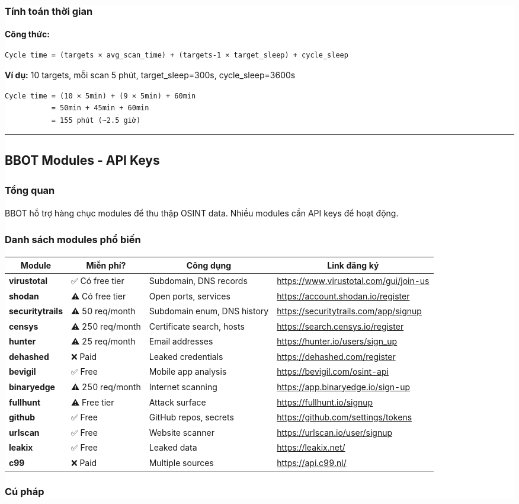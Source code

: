 ```json
```

### Tính toán thời gian

**Công thức:**
```
Cycle time = (targets × avg_scan_time) + (targets-1 × target_sleep) + cycle_sleep
```

**Ví dụ:** 10 targets, mỗi scan 5 phút, target_sleep=300s, cycle_sleep=3600s
```
Cycle time = (10 × 5min) + (9 × 5min) + 60min
           = 50min + 45min + 60min
           = 155 phút (~2.5 giờ)
```

---

## BBOT Modules - API Keys

### Tổng quan

BBOT hỗ trợ hàng chục modules để thu thập OSINT data. Nhiều modules cần API keys để hoạt động.

### Danh sách modules phổ biến

| Module | Miễn phí? | Công dụng | Link đăng ký |
|--------|-----------|-----------|--------------|
| **virustotal** | ✅ Có free tier | Subdomain, DNS records | https://www.virustotal.com/gui/join-us |
| **shodan** | ⚠️ Có free tier | Open ports, services | https://account.shodan.io/register |
| **securitytrails** | ⚠️ 50 req/month | Subdomain enum, DNS history | https://securitytrails.com/app/signup |
| **censys** | ⚠️ 250 req/month | Certificate search, hosts | https://search.censys.io/register |
| **hunter** | ⚠️ 25 req/month | Email addresses | https://hunter.io/users/sign_up |
| **dehashed** | ❌ Paid | Leaked credentials | https://dehashed.com/register |
| **bevigil** | ✅ Free | Mobile app analysis | https://bevigil.com/osint-api |
| **binaryedge** | ⚠️ 250 req/month | Internet scanning | https://app.binaryedge.io/sign-up |
| **fullhunt** | ⚠️ Free tier | Attack surface | https://fullhunt.io/signup |
| **github** | ✅ Free | GitHub repos, secrets | https://github.com/settings/tokens |
| **urlscan** | ✅ Free | Website scanner | https://urlscan.io/user/signup |
| **leakix** | ✅ Free | Leaked data | https://leakix.net/ |
| **c99** | ❌ Paid | Multiple sources | https://api.c99.nl/ |

### Cú pháp
